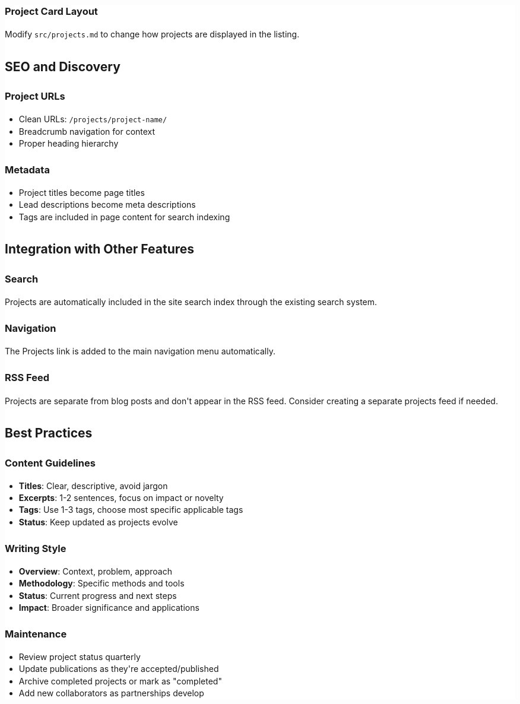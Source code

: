 ### Project Card Layout
Modify `src/projects.md` to change how projects are displayed in the listing.

## SEO and Discovery

### Project URLs
- Clean URLs: `/projects/project-name/`
- Breadcrumb navigation for context
- Proper heading hierarchy

### Metadata
- Project titles become page titles
- Lead descriptions become meta descriptions
- Tags are included in page content for search indexing

## Integration with Other Features

### Search
Projects are automatically included in the site search index through the existing search system.

### Navigation
The Projects link is added to the main navigation menu automatically.

### RSS Feed
Projects are separate from blog posts and don't appear in the RSS feed. Consider creating a separate projects feed if needed.

## Best Practices

### Content Guidelines
- **Titles**: Clear, descriptive, avoid jargon
- **Excerpts**: 1-2 sentences, focus on impact or novelty
- **Tags**: Use 1-3 tags, choose most specific applicable tags
- **Status**: Keep updated as projects evolve

### Writing Style
- **Overview**: Context, problem, approach
- **Methodology**: Specific methods and tools
- **Status**: Current progress and next steps
- **Impact**: Broader significance and applications

### Maintenance
- Review project status quarterly
- Update publications as they're accepted/published
- Archive completed projects or mark as "completed"
- Add new collaborators as partnerships develop
